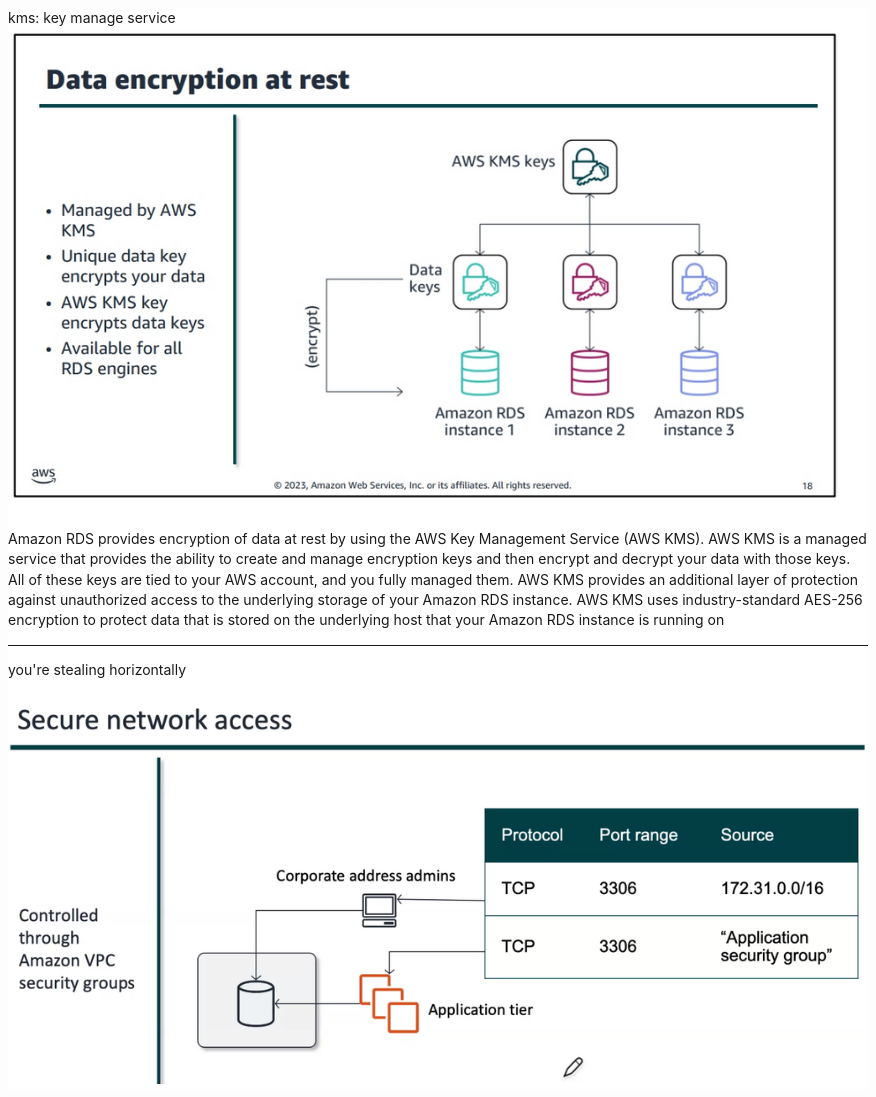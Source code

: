 
kms: key manage service 
![](image/Pasted%20image%2020231020115139.png)

Amazon RDS provides encryption of data at rest by using the AWS Key Management Service (AWS KMS). AWS KMS is a managed service that provides the ability to create and manage encryption keys and then encrypt and decrypt your data with those keys. All of these keys are tied to your AWS account, and you fully managed them. AWS KMS provides an additional layer of protection against unauthorized access to the underlying storage of your Amazon RDS instance. AWS KMS uses industry-standard AES-256 encryption to protect data that is stored on the underlying host that your Amazon RDS instance is running on


---

you're stealing horizontally

![](image/Pasted%20image%2020231003101832.png)
